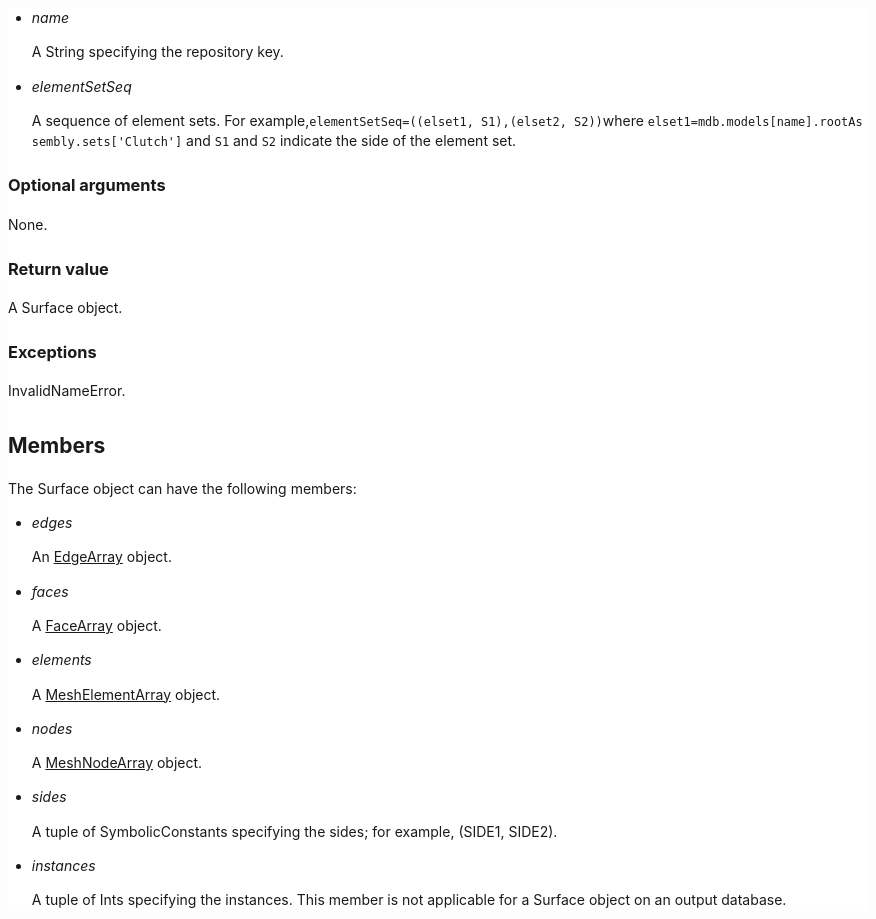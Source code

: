 - *name*

  A String specifying the repository key.

- *elementSetSeq*

  A sequence of element sets. For example,`elementSetSeq=((elset1, S1),(elset2, S2))`where `elset1=mdb.models[name].rootAssembly.sets['Clutch']` and `S1` and `S2` indicate the side of the element set.

### Optional arguments

None.

### Return value

A Surface object.

### Exceptions

InvalidNameError.



## Members

The Surface object can have the following members:

- *edges*

  An [EdgeArray](https://help.3ds.com/2022/english/DSSIMULIA_Established/SIMACAEKERRefMap/simaker-c-edgepyc.htm?ContextScope=all) object.

- *faces*

  A [FaceArray](https://help.3ds.com/2022/english/DSSIMULIA_Established/SIMACAEKERRefMap/simaker-c-facepyc.htm?ContextScope=all) object.

- *elements*

  A [MeshElementArray](https://help.3ds.com/2022/english/DSSIMULIA_Established/SIMACAEKERRefMap/simaker-c-meshelementpyc.htm?ContextScope=all) object.

- *nodes*

  A [MeshNodeArray](https://help.3ds.com/2022/english/DSSIMULIA_Established/SIMACAEKERRefMap/simaker-c-meshnodepyc.htm?ContextScope=all) object.

- *sides*

  A tuple of SymbolicConstants specifying the sides; for example, (SIDE1, SIDE2).

- *instances*

  A tuple of Ints specifying the instances. This member is not applicable for a Surface object on an output database.